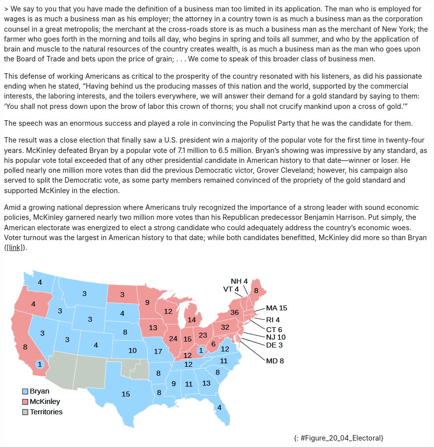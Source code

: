 \> We say to you that you have made the definition of a business man too limited in its application. The man who is employed for wages is as much a business man as his employer; the attorney in a country town is as much a business man as the corporation counsel in a great metropolis; the merchant at the cross-roads store is as much a business man as the merchant of New York; the farmer who goes forth in the morning and toils all day, who begins in spring and toils all summer, and who by the application of brain and muscle to the natural resources of the country creates wealth, is as much a business man as the man who goes upon the Board of Trade and bets upon the price of grain; . . . We come to speak of this broader class of business men.

This defense of working Americans as critical to the prosperity of the country resonated with his listeners, as did his passionate ending when he stated, “Having behind us the producing masses of this nation and the world, supported by the commercial interests, the laboring interests, and the toilers everywhere, we will answer their demand for a gold standard by saying to them: ‘You shall not press down upon the brow of labor this crown of thorns; you shall not crucify mankind upon a cross of gold.’”

The speech was an enormous success and played a role in convincing the Populist Party that he was the candidate for them.

</div>

The result was a close election that finally saw a U.S. president win a majority of the popular vote for the first time in twenty-four years. McKinley defeated Bryan by a popular vote of 7.1 million to 6.5 million. Bryan’s showing was impressive by any standard, as his popular vote total exceeded that of any other presidential candidate in American history to that date—winner or loser. He polled nearly one million more votes than did the previous Democratic victor, Grover Cleveland; however, his campaign also served to split the Democratic vote, as some party members remained convinced of the propriety of the gold standard and supported McKinley in the election.

Amid a growing national depression where Americans truly recognized the importance of a strong leader with sound economic policies, McKinley garnered nearly two million more votes than his Republican predecessor Benjamin Harrison. Put simply, the American electorate was energized to elect a strong candidate who could adequately address the country’s economic woes. Voter turnout was the largest in American history to that date; while both candidates benefitted, McKinley did more so than Bryan ([\[link\]](#Figure_20_04_Electoral)).

 ![A map shows the votes of the Electoral College in the 1896 election.](../resources/CNX_History_20_04_Electoral.jpg "The electoral vote map of the 1896 election illustrates the stark divide in the country between the industry-rich coasts and the rural middle."){: #Figure_20_04_Electoral}


[1]: http://openstaxcollege.org/l/1896election